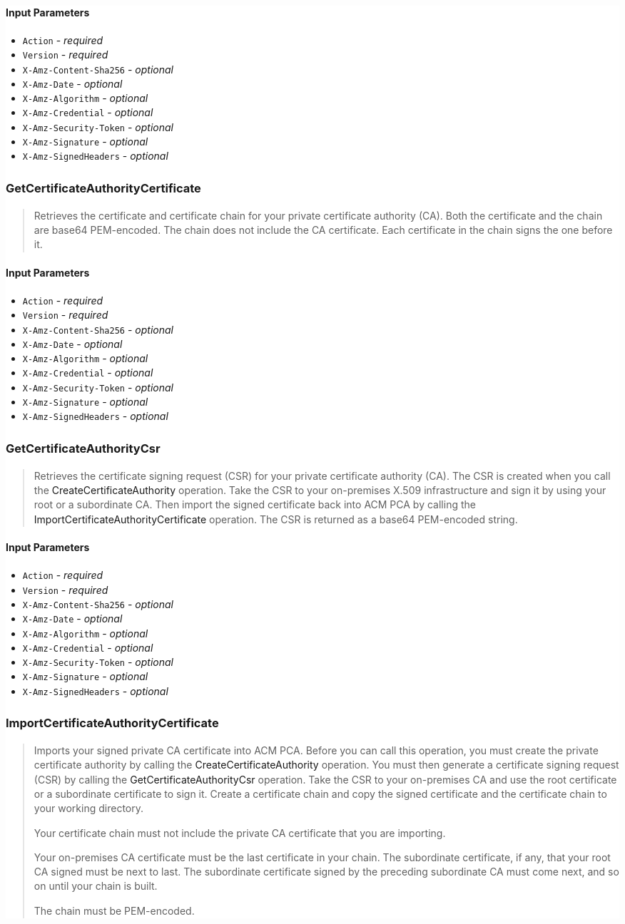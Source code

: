 #### Input Parameters
* `Action` - _required_
* `Version` - _required_
* `X-Amz-Content-Sha256` - _optional_
* `X-Amz-Date` - _optional_
* `X-Amz-Algorithm` - _optional_
* `X-Amz-Credential` - _optional_
* `X-Amz-Security-Token` - _optional_
* `X-Amz-Signature` - _optional_
* `X-Amz-SignedHeaders` - _optional_

### GetCertificateAuthorityCertificate
> Retrieves the certificate and certificate chain for your private certificate authority (CA). Both the certificate and the chain are base64 PEM-encoded. The chain does not include the CA certificate. Each certificate in the chain signs the one before it.<br/>

#### Input Parameters
* `Action` - _required_
* `Version` - _required_
* `X-Amz-Content-Sha256` - _optional_
* `X-Amz-Date` - _optional_
* `X-Amz-Algorithm` - _optional_
* `X-Amz-Credential` - _optional_
* `X-Amz-Security-Token` - _optional_
* `X-Amz-Signature` - _optional_
* `X-Amz-SignedHeaders` - _optional_

### GetCertificateAuthorityCsr
> Retrieves the certificate signing request (CSR) for your private certificate authority (CA). The CSR is created when you call the <a>CreateCertificateAuthority</a> operation. Take the CSR to your on-premises X.509 infrastructure and sign it by using your root or a subordinate CA. Then import the signed certificate back into ACM PCA by calling the <a>ImportCertificateAuthorityCertificate</a> operation. The CSR is returned as a base64 PEM-encoded string.<br/>

#### Input Parameters
* `Action` - _required_
* `Version` - _required_
* `X-Amz-Content-Sha256` - _optional_
* `X-Amz-Date` - _optional_
* `X-Amz-Algorithm` - _optional_
* `X-Amz-Credential` - _optional_
* `X-Amz-Security-Token` - _optional_
* `X-Amz-Signature` - _optional_
* `X-Amz-SignedHeaders` - _optional_

### ImportCertificateAuthorityCertificate
<blockquote><p>Imports your signed private CA certificate into ACM PCA. Before you can call this operation, you must create the private certificate authority by calling the <a>CreateCertificateAuthority</a> operation. You must then generate a certificate signing request (CSR) by calling the <a>GetCertificateAuthorityCsr</a> operation. Take the CSR to your on-premises CA and use the root certificate or a subordinate certificate to sign it. Create a certificate chain and copy the signed certificate and the certificate chain to your working directory. </p> <note> <p>Your certificate chain must not include the private CA certificate that you are importing.</p> </note> <note> <p>Your on-premises CA certificate must be the last certificate in your chain. The subordinate certificate, if any, that your root CA signed must be next to last. The subordinate certificate signed by the preceding subordinate CA must come next, and so on until your chain is built. </p> </note> <note> <p>The chain must be PEM-encoded.</p> </note></blockquote>
